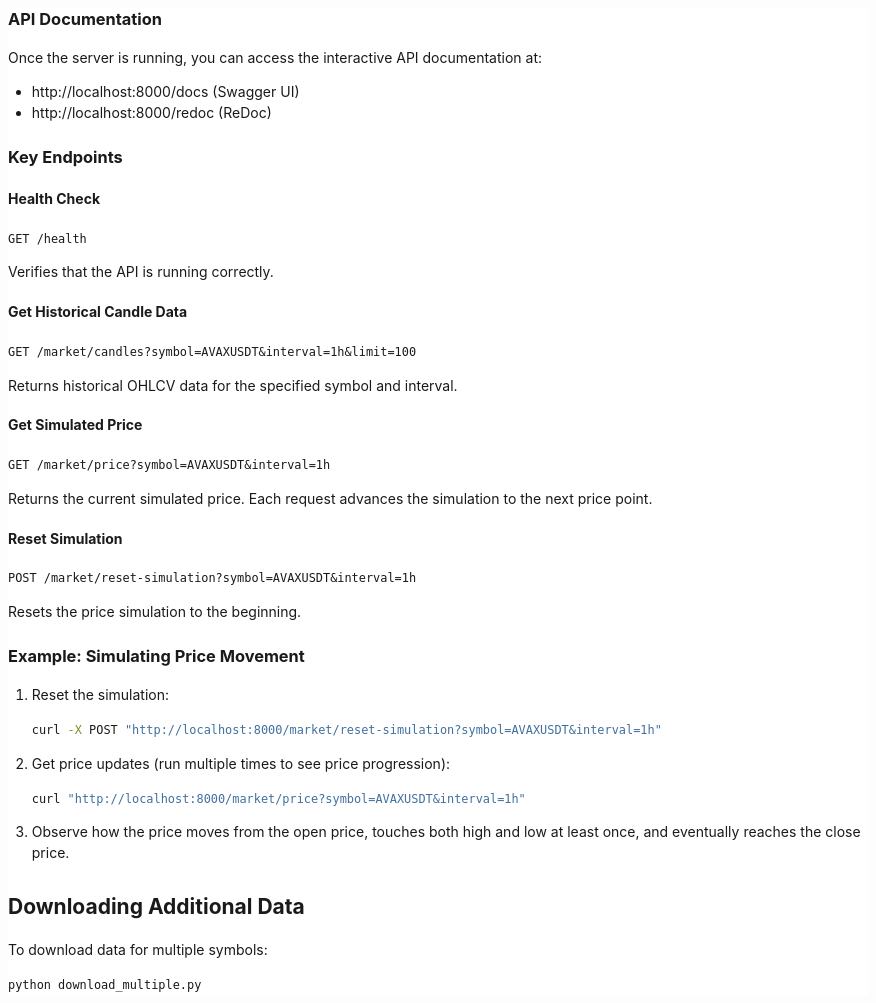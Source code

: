 ### API Documentation

Once the server is running, you can access the interactive API documentation at:
- http://localhost:8000/docs (Swagger UI)
- http://localhost:8000/redoc (ReDoc)

### Key Endpoints

#### Health Check
```
GET /health
```
Verifies that the API is running correctly.

#### Get Historical Candle Data
```
GET /market/candles?symbol=AVAXUSDT&interval=1h&limit=100
```
Returns historical OHLCV data for the specified symbol and interval.

#### Get Simulated Price
```
GET /market/price?symbol=AVAXUSDT&interval=1h
```
Returns the current simulated price. Each request advances the simulation to the next price point.

#### Reset Simulation
```
POST /market/reset-simulation?symbol=AVAXUSDT&interval=1h
```
Resets the price simulation to the beginning.

### Example: Simulating Price Movement

1. Reset the simulation:
   ```bash
   curl -X POST "http://localhost:8000/market/reset-simulation?symbol=AVAXUSDT&interval=1h"
   ```

2. Get price updates (run multiple times to see price progression):
   ```bash
   curl "http://localhost:8000/market/price?symbol=AVAXUSDT&interval=1h"
   ```

3. Observe how the price moves from the open price, touches both high and low at least once, and eventually reaches the close price.

## Downloading Additional Data

To download data for multiple symbols:

```bash
python download_multiple.py
```
